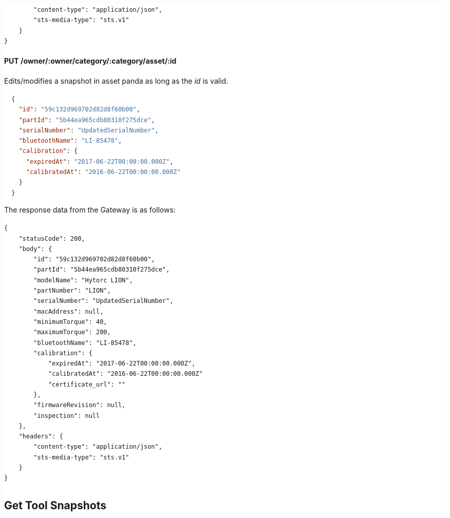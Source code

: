 ```
        "content-type": "application/json",
        "sts-media-type": "sts.v1"
    }
}
```


#### PUT /owner/:owner/category/:category/asset/:id

Edits/modifies a snapshot in asset panda as long as the _id_ is valid.

```json
  {
    "id": "59c132d969702d82d8f60b00",
    "partId": "5b44ea965cdb80310f275dce",
    "serialNumber": "UpdatedSerialNumber",
    "bluetoothName": "LI-85478",
    "calibration": {
      "expiredAt": "2017-06-22T00:00:00.000Z",
      "calibratedAt": "2016-06-22T00:00:00.000Z"
    }
  }
```

The response data from the Gateway is as follows:
```
{
    "statusCode": 200,
    "body": {
        "id": "59c132d969702d82d8f60b00",
        "partId": "5b44ea965cdb80310f275dce",
        "modelName": "Hytorc LION",
        "partNumber": "LION",
        "serialNumber": "UpdatedSerialNumber",
        "macAddress": null,
        "minimumTorque": 40,
        "maximumTorque": 200,
        "bluetoothName": "LI-85478",
        "calibration": {
            "expiredAt": "2017-06-22T00:00:00.000Z",
            "calibratedAt": "2016-06-22T00:00:00.000Z"
            "certificate_url": ""
        },
        "firmwareRevision": null,
        "inspection": null
    },
    "headers": {
        "content-type": "application/json",
        "sts-media-type": "sts.v1"
    }
}
```

## Get Tool Snapshots
